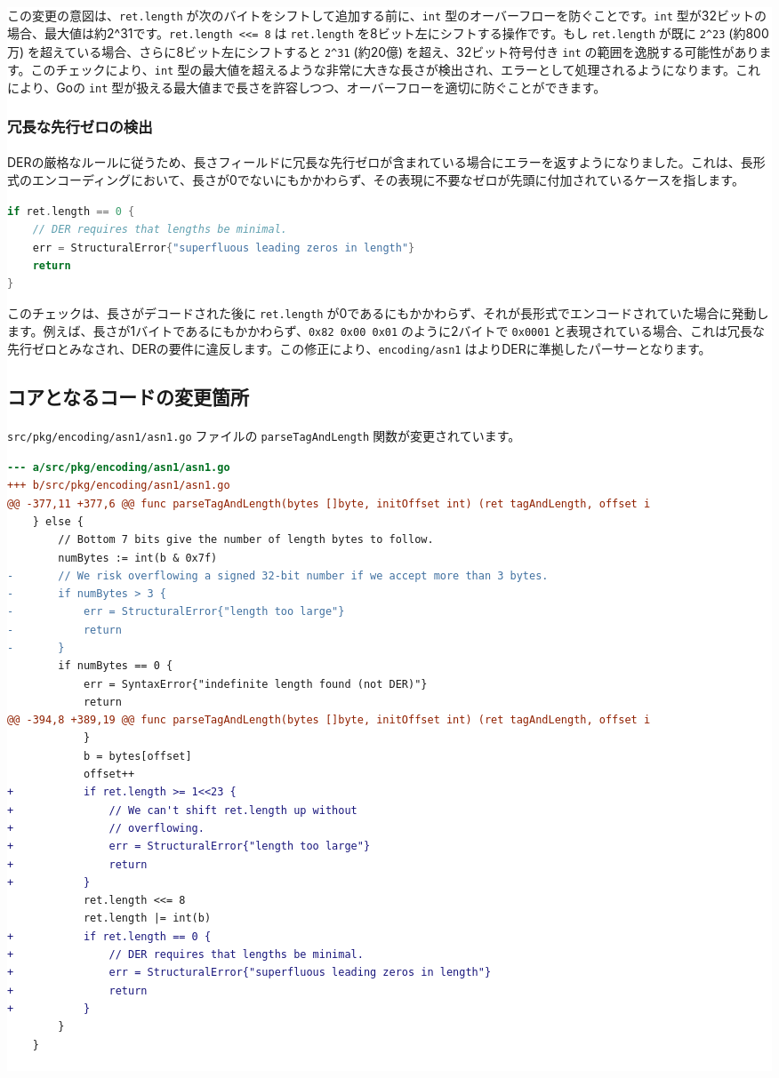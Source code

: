 この変更の意図は、`ret.length` が次のバイトをシフトして追加する前に、`int` 型のオーバーフローを防ぐことです。`int` 型が32ビットの場合、最大値は約2^31です。`ret.length <<= 8` は `ret.length` を8ビット左にシフトする操作です。もし `ret.length` が既に `2^23` (約800万) を超えている場合、さらに8ビット左にシフトすると `2^31` (約20億) を超え、32ビット符号付き `int` の範囲を逸脱する可能性があります。このチェックにより、`int` 型の最大値を超えるような非常に大きな長さが検出され、エラーとして処理されるようになります。これにより、Goの `int` 型が扱える最大値まで長さを許容しつつ、オーバーフローを適切に防ぐことができます。

### 冗長な先行ゼロの検出

DERの厳格なルールに従うため、長さフィールドに冗長な先行ゼロが含まれている場合にエラーを返すようになりました。これは、長形式のエンコーディングにおいて、長さが0でないにもかかわらず、その表現に不要なゼロが先頭に付加されているケースを指します。

```go
if ret.length == 0 {
    // DER requires that lengths be minimal.
    err = StructuralError{"superfluous leading zeros in length"}
    return
}
```

このチェックは、長さがデコードされた後に `ret.length` が0であるにもかかわらず、それが長形式でエンコードされていた場合に発動します。例えば、長さが1バイトであるにもかかわらず、`0x82 0x00 0x01` のように2バイトで `0x0001` と表現されている場合、これは冗長な先行ゼロとみなされ、DERの要件に違反します。この修正により、`encoding/asn1` はよりDERに準拠したパーサーとなります。

## コアとなるコードの変更箇所

`src/pkg/encoding/asn1/asn1.go` ファイルの `parseTagAndLength` 関数が変更されています。

```diff
--- a/src/pkg/encoding/asn1/asn1.go
+++ b/src/pkg/encoding/asn1/asn1.go
@@ -377,11 +377,6 @@ func parseTagAndLength(bytes []byte, initOffset int) (ret tagAndLength, offset i
 	} else {
 		// Bottom 7 bits give the number of length bytes to follow.
 		numBytes := int(b & 0x7f)
-		// We risk overflowing a signed 32-bit number if we accept more than 3 bytes.
-		if numBytes > 3 {
-			err = StructuralError{"length too large"}
-			return
-		}
 		if numBytes == 0 {
 			err = SyntaxError{"indefinite length found (not DER)"}
 			return
@@ -394,8 +389,19 @@ func parseTagAndLength(bytes []byte, initOffset int) (ret tagAndLength, offset i
 			}
 			b = bytes[offset]
 			offset++
+			if ret.length >= 1<<23 {
+				// We can't shift ret.length up without
+				// overflowing.
+				err = StructuralError{"length too large"}
+				return
+			}
 			ret.length <<= 8
 			ret.length |= int(b)
+			if ret.length == 0 {
+				// DER requires that lengths be minimal.
+				err = StructuralError{"superfluous leading zeros in length"}
+				return
+			}
 		}
 	}
 
```
